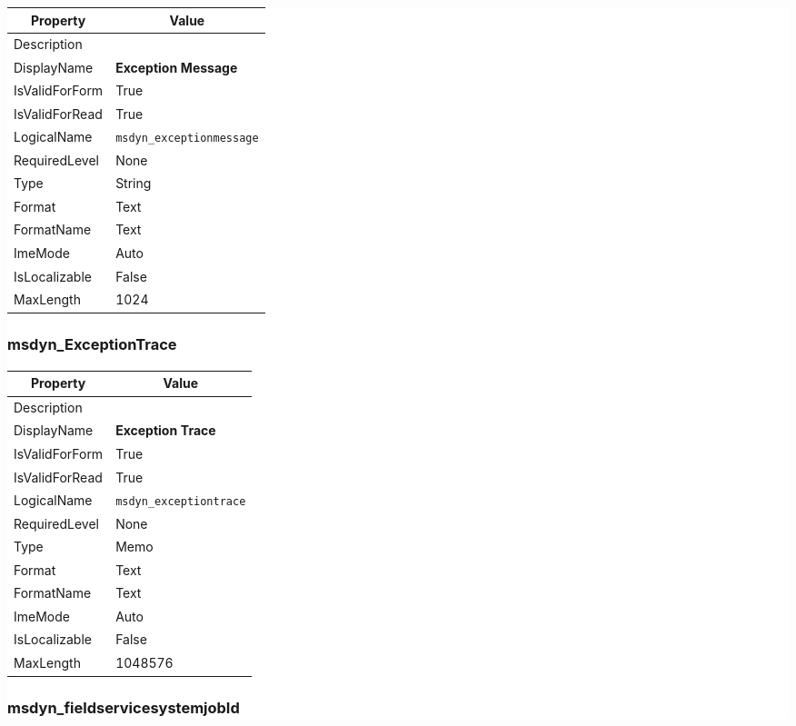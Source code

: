 |Property|Value|
|---|---|
|Description||
|DisplayName|**Exception Message**|
|IsValidForForm|True|
|IsValidForRead|True|
|LogicalName|`msdyn_exceptionmessage`|
|RequiredLevel|None|
|Type|String|
|Format|Text|
|FormatName|Text|
|ImeMode|Auto|
|IsLocalizable|False|
|MaxLength|1024|

### <a name="BKMK_msdyn_ExceptionTrace"></a> msdyn_ExceptionTrace

|Property|Value|
|---|---|
|Description||
|DisplayName|**Exception Trace**|
|IsValidForForm|True|
|IsValidForRead|True|
|LogicalName|`msdyn_exceptiontrace`|
|RequiredLevel|None|
|Type|Memo|
|Format|Text|
|FormatName|Text|
|ImeMode|Auto|
|IsLocalizable|False|
|MaxLength|1048576|

### <a name="BKMK_msdyn_fieldservicesystemjobId"></a> msdyn_fieldservicesystemjobId
